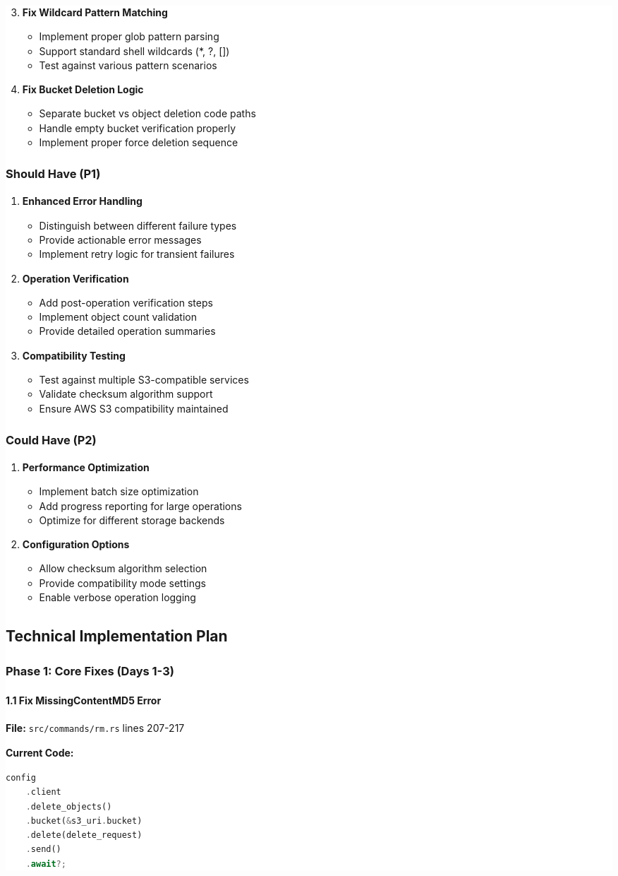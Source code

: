 3. **Fix Wildcard Pattern Matching**
   - Implement proper glob pattern parsing
   - Support standard shell wildcards (*, ?, [])
   - Test against various pattern scenarios

4. **Fix Bucket Deletion Logic**
   - Separate bucket vs object deletion code paths
   - Handle empty bucket verification properly
   - Implement proper force deletion sequence

### Should Have (P1)
1. **Enhanced Error Handling**
   - Distinguish between different failure types
   - Provide actionable error messages
   - Implement retry logic for transient failures

2. **Operation Verification**
   - Add post-operation verification steps
   - Implement object count validation
   - Provide detailed operation summaries

3. **Compatibility Testing**
   - Test against multiple S3-compatible services
   - Validate checksum algorithm support
   - Ensure AWS S3 compatibility maintained

### Could Have (P2)
1. **Performance Optimization**
   - Implement batch size optimization
   - Add progress reporting for large operations
   - Optimize for different storage backends

2. **Configuration Options**
   - Allow checksum algorithm selection
   - Provide compatibility mode settings
   - Enable verbose operation logging

## Technical Implementation Plan

### Phase 1: Core Fixes (Days 1-3)

#### 1.1 Fix MissingContentMD5 Error
**File:** `src/commands/rm.rs` lines 207-217

**Current Code:**
```rust
config
    .client
    .delete_objects()
    .bucket(&s3_uri.bucket)
    .delete(delete_request)
    .send()
    .await?;
```
